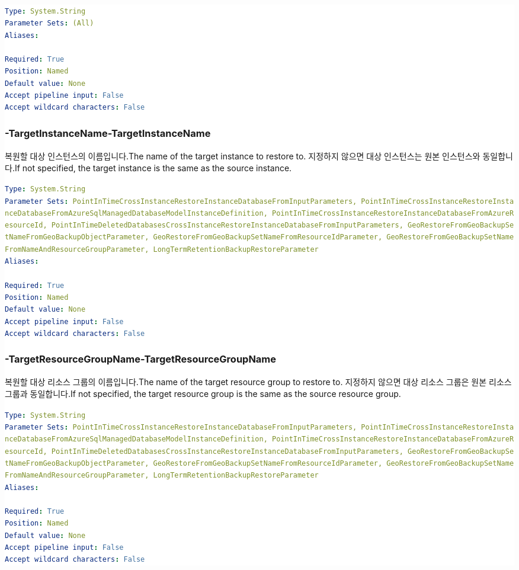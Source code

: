 ```yaml
Type: System.String
Parameter Sets: (All)
Aliases:

Required: True
Position: Named
Default value: None
Accept pipeline input: False
Accept wildcard characters: False
```

### <span data-ttu-id="121a8-167">-TargetInstanceName</span><span class="sxs-lookup"><span data-stu-id="121a8-167">-TargetInstanceName</span></span>
<span data-ttu-id="121a8-168">복원할 대상 인스턴스의 이름입니다.</span><span class="sxs-lookup"><span data-stu-id="121a8-168">The name of the target instance to restore to.</span></span>
<span data-ttu-id="121a8-169">지정하지 않으면 대상 인스턴스는 원본 인스턴스와 동일합니다.</span><span class="sxs-lookup"><span data-stu-id="121a8-169">If not specified, the target instance is the same as the source instance.</span></span>

```yaml
Type: System.String
Parameter Sets: PointInTimeCrossInstanceRestoreInstanceDatabaseFromInputParameters, PointInTimeCrossInstanceRestoreInstanceDatabaseFromAzureSqlManagedDatabaseModelInstanceDefinition, PointInTimeCrossInstanceRestoreInstanceDatabaseFromAzureResourceId, PointInTimeDeletedDatabasesCrossInstanceRestoreInstanceDatabaseFromInputParameters, GeoRestoreFromGeoBackupSetNameFromGeoBackupObjectParameter, GeoRestoreFromGeoBackupSetNameFromResourceIdParameter, GeoRestoreFromGeoBackupSetNameFromNameAndResourceGroupParameter, LongTermRetentionBackupRestoreParameter
Aliases:

Required: True
Position: Named
Default value: None
Accept pipeline input: False
Accept wildcard characters: False
```

### <span data-ttu-id="121a8-170">-TargetResourceGroupName</span><span class="sxs-lookup"><span data-stu-id="121a8-170">-TargetResourceGroupName</span></span>
<span data-ttu-id="121a8-171">복원할 대상 리소스 그룹의 이름입니다.</span><span class="sxs-lookup"><span data-stu-id="121a8-171">The name of the target resource group to restore to.</span></span>
<span data-ttu-id="121a8-172">지정하지 않으면 대상 리소스 그룹은 원본 리소스 그룹과 동일합니다.</span><span class="sxs-lookup"><span data-stu-id="121a8-172">If not specified, the target resource group is the same as the source resource group.</span></span>

```yaml
Type: System.String
Parameter Sets: PointInTimeCrossInstanceRestoreInstanceDatabaseFromInputParameters, PointInTimeCrossInstanceRestoreInstanceDatabaseFromAzureSqlManagedDatabaseModelInstanceDefinition, PointInTimeCrossInstanceRestoreInstanceDatabaseFromAzureResourceId, PointInTimeDeletedDatabasesCrossInstanceRestoreInstanceDatabaseFromInputParameters, GeoRestoreFromGeoBackupSetNameFromGeoBackupObjectParameter, GeoRestoreFromGeoBackupSetNameFromResourceIdParameter, GeoRestoreFromGeoBackupSetNameFromNameAndResourceGroupParameter, LongTermRetentionBackupRestoreParameter
Aliases:

Required: True
Position: Named
Default value: None
Accept pipeline input: False
Accept wildcard characters: False
```
